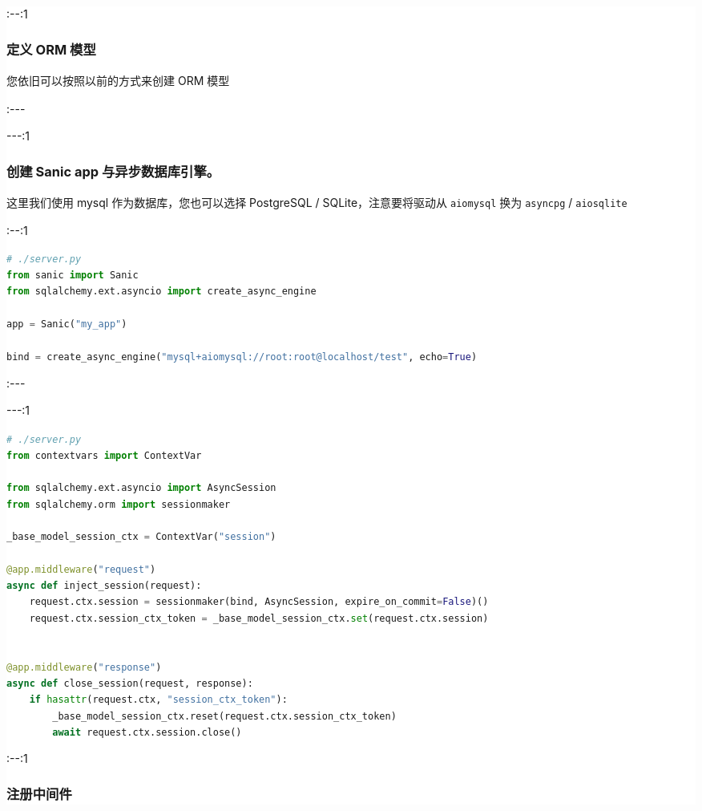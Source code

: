 :--:1

### 定义 ORM 模型

您依旧可以按照以前的方式来创建 ORM 模型

:---

---:1

### 创建 Sanic app 与异步数据库引擎。

这里我们使用 mysql 作为数据库，您也可以选择 PostgreSQL / SQLite，注意要将驱动从 `aiomysql` 换为 `asyncpg` / `aiosqlite`

:--:1


```python
# ./server.py
from sanic import Sanic
from sqlalchemy.ext.asyncio import create_async_engine

app = Sanic("my_app")

bind = create_async_engine("mysql+aiomysql://root:root@localhost/test", echo=True)
```

:---

---:1


```python
# ./server.py
from contextvars import ContextVar 

from sqlalchemy.ext.asyncio import AsyncSession
from sqlalchemy.orm import sessionmaker

_base_model_session_ctx = ContextVar("session")

@app.middleware("request")
async def inject_session(request):
    request.ctx.session = sessionmaker(bind, AsyncSession, expire_on_commit=False)()
    request.ctx.session_ctx_token = _base_model_session_ctx.set(request.ctx.session)


@app.middleware("response")
async def close_session(request, response):
    if hasattr(request.ctx, "session_ctx_token"):
        _base_model_session_ctx.reset(request.ctx.session_ctx_token)
        await request.ctx.session.close()
```

:--:1

### 注册中间件
